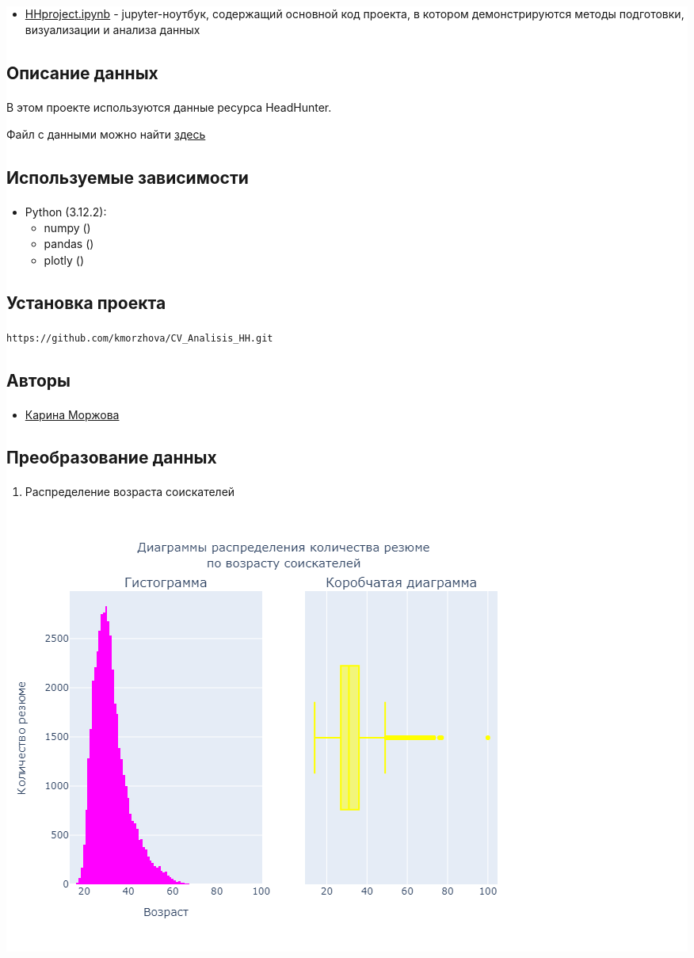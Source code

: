 * [HHproject.ipynb](./Project-1.ipynb) - jupyter-ноутбук, содержащий основной код проекта, в котором демонстрируются методы подготовки, визуализации и анализа данных


## Описание данных

В этом проекте используются данные ресурса HeadHunter.

Файл с данными можно найти [здесь](https://drive.google.com/drive/folders/1_mCdsz_nc_NxgCDpYHfgvg8nZyg_hJpI?usp=sharing)

## Используемые зависимости

* Python (3.12.2):
   * numpy ()
   * pandas ()
   * plotly ()
    
## Установка проекта

```
https://github.com/kmorzhova/CV_Analisis_HH.git

```

## Авторы

* [Карина Моржова](https://vk.com/karifenix) 

## Преобразование данных

1. Распределение возраста соискателей 

![](Images/4.1.png) 
